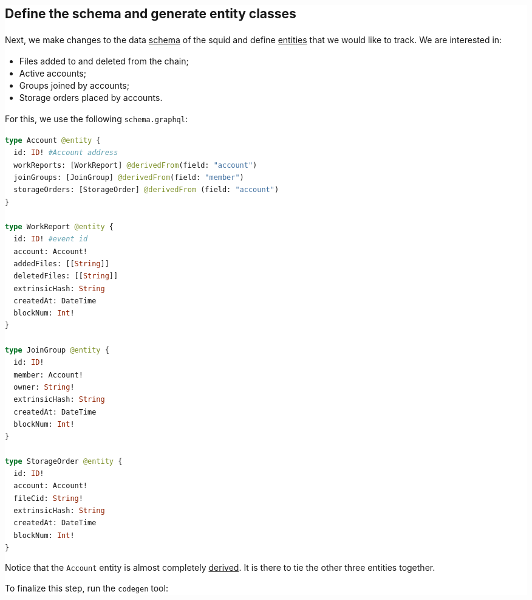 ## Define the schema and generate entity classes

Next, we make changes to the data [schema](/sdk/reference/schema-file) of the squid and define [entities](/sdk/reference/schema-file/entities) that we would like to track. We are interested in:

* Files added to and deleted from the chain;
* Active accounts;
* Groups joined by accounts;
* Storage orders placed by accounts.

For this, we use the following `schema.graphql`:

```graphql title="schema.graphql"
type Account @entity {
  id: ID! #Account address
  workReports: [WorkReport] @derivedFrom(field: "account")
  joinGroups: [JoinGroup] @derivedFrom(field: "member")
  storageOrders: [StorageOrder] @derivedFrom (field: "account")
}

type WorkReport @entity {
  id: ID! #event id
  account: Account!
  addedFiles: [[String]]
  deletedFiles: [[String]]
  extrinsicHash: String
  createdAt: DateTime
  blockNum: Int!
}

type JoinGroup @entity {
  id: ID!
  member: Account!
  owner: String!
  extrinsicHash: String
  createdAt: DateTime
  blockNum: Int!
}

type StorageOrder @entity {
  id: ID!
  account: Account!
  fileCid: String!
  extrinsicHash: String
  createdAt: DateTime
  blockNum: Int!
}
```

Notice that the `Account` entity is almost completely [derived](/sdk/reference/schema-file/entity-relations/). It is there to tie the other three entities together.

To finalize this step, run the `codegen` tool:


[//]: # (!!!! You can review the final code here/dead.)
[//]: # (!!!! You can take a look at the final version of `src/main.ts` here/dead)